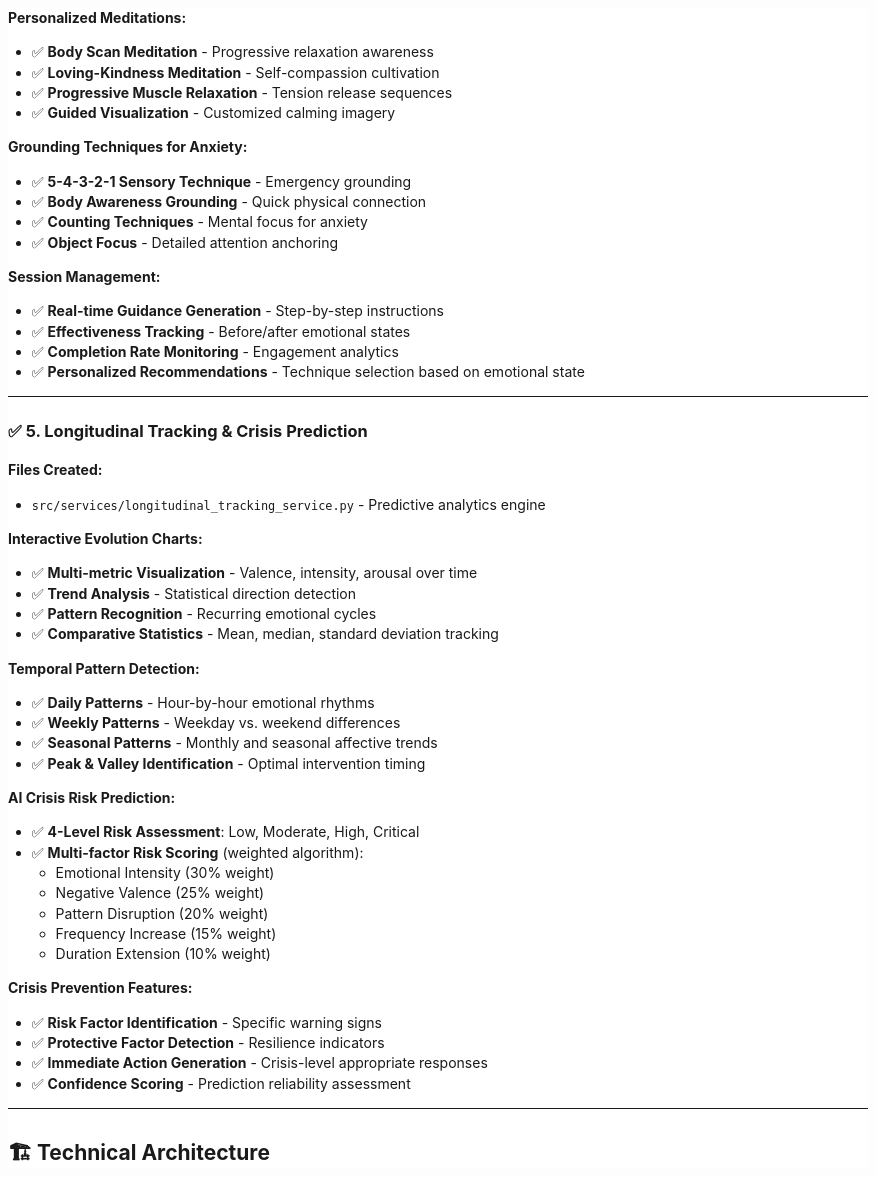 **Personalized Meditations:**
- ✅ **Body Scan Meditation** - Progressive relaxation awareness
- ✅ **Loving-Kindness Meditation** - Self-compassion cultivation  
- ✅ **Progressive Muscle Relaxation** - Tension release sequences
- ✅ **Guided Visualization** - Customized calming imagery

**Grounding Techniques for Anxiety:**
- ✅ **5-4-3-2-1 Sensory Technique** - Emergency grounding
- ✅ **Body Awareness Grounding** - Quick physical connection
- ✅ **Counting Techniques** - Mental focus for anxiety
- ✅ **Object Focus** - Detailed attention anchoring

**Session Management:**
- ✅ **Real-time Guidance Generation** - Step-by-step instructions
- ✅ **Effectiveness Tracking** - Before/after emotional states
- ✅ **Completion Rate Monitoring** - Engagement analytics
- ✅ **Personalized Recommendations** - Technique selection based on emotional state

---

### ✅ **5. Longitudinal Tracking & Crisis Prediction**

**Files Created:**
- `src/services/longitudinal_tracking_service.py` - Predictive analytics engine

**Interactive Evolution Charts:**
- ✅ **Multi-metric Visualization** - Valence, intensity, arousal over time
- ✅ **Trend Analysis** - Statistical direction detection
- ✅ **Pattern Recognition** - Recurring emotional cycles
- ✅ **Comparative Statistics** - Mean, median, standard deviation tracking

**Temporal Pattern Detection:**
- ✅ **Daily Patterns** - Hour-by-hour emotional rhythms
- ✅ **Weekly Patterns** - Weekday vs. weekend differences  
- ✅ **Seasonal Patterns** - Monthly and seasonal affective trends
- ✅ **Peak & Valley Identification** - Optimal intervention timing

**AI Crisis Risk Prediction:**
- ✅ **4-Level Risk Assessment**: Low, Moderate, High, Critical
- ✅ **Multi-factor Risk Scoring** (weighted algorithm):
  - Emotional Intensity (30% weight)
  - Negative Valence (25% weight)  
  - Pattern Disruption (20% weight)
  - Frequency Increase (15% weight)
  - Duration Extension (10% weight)

**Crisis Prevention Features:**
- ✅ **Risk Factor Identification** - Specific warning signs
- ✅ **Protective Factor Detection** - Resilience indicators
- ✅ **Immediate Action Generation** - Crisis-level appropriate responses
- ✅ **Confidence Scoring** - Prediction reliability assessment

---

## 🏗️ **Technical Architecture**
